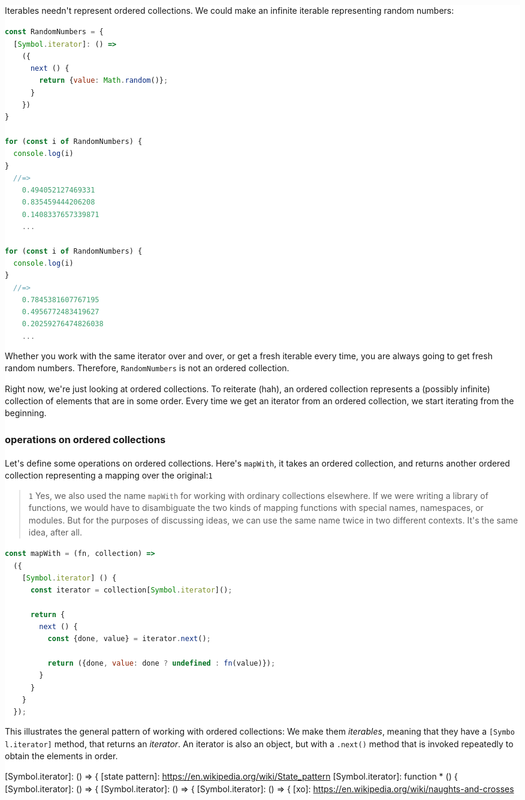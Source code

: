 Iterables needn't represent ordered collections. We could make an infinite iterable representing random numbers:
```js
const RandomNumbers = {
  [Symbol.iterator]: () =>
    ({
      next () {
        return {value: Math.random()};
      }
    })
}

for (const i of RandomNumbers) {
  console.log(i)
}
  //=>
    0.494052127469331
    0.835459444206208
    0.1408337657339871
    ...

for (const i of RandomNumbers) {
  console.log(i)
}
  //=>
    0.7845381607767195
    0.4956772483419627
    0.20259276474826038
    ...
```
Whether you work with the same iterator over and over, or get a fresh iterable every time, you are always going to get fresh random numbers. Therefore, `RandomNumbers` is not an ordered collection.

Right now, we're just looking at ordered collections. To reiterate (hah), an ordered collection represents a (possibly infinite) collection of elements that are in some order. Every time we get an iterator from an ordered collection, we start iterating from the beginning.

### operations on ordered collections

Let's define some operations on ordered collections. Here's `mapWith`, it takes an ordered collection, and returns another ordered collection representing a mapping over the original:`1`

>`1` Yes, we also used the name `mapWith` for working with ordinary collections elsewhere. If we were writing a library of functions, we would have to disambiguate the two kinds of mapping functions with special names, namespaces, or modules. But for the purposes of discussing ideas, we can use the same name twice in two different contexts. It's the same idea, after all.
```js
const mapWith = (fn, collection) =>
  ({
    [Symbol.iterator] () {
      const iterator = collection[Symbol.iterator]();

      return {
        next () {
          const {done, value} = iterator.next();

          return ({done, value: done ? undefined : fn(value)});
        }
      }
    }
  });
```
This illustrates the general pattern of working with ordered collections: We make them *iterables*, meaning that they have a `[Symbol.iterator]` method, that returns an *iterator*. An iterator is also an object, but with a `.next()` method that is invoked repeatedly to obtain the elements in order.


  [Symbol.iterator]: () => {
[state pattern]: https://en.wikipedia.org/wiki/State_pattern
   [Symbol.iterator]: function * () {
  [Symbol.iterator]: () => {
  [Symbol.iterator]: () => {
  [Symbol.iterator]: () => {
[xo]: https://en.wikipedia.org/wiki/naughts-and-crosses